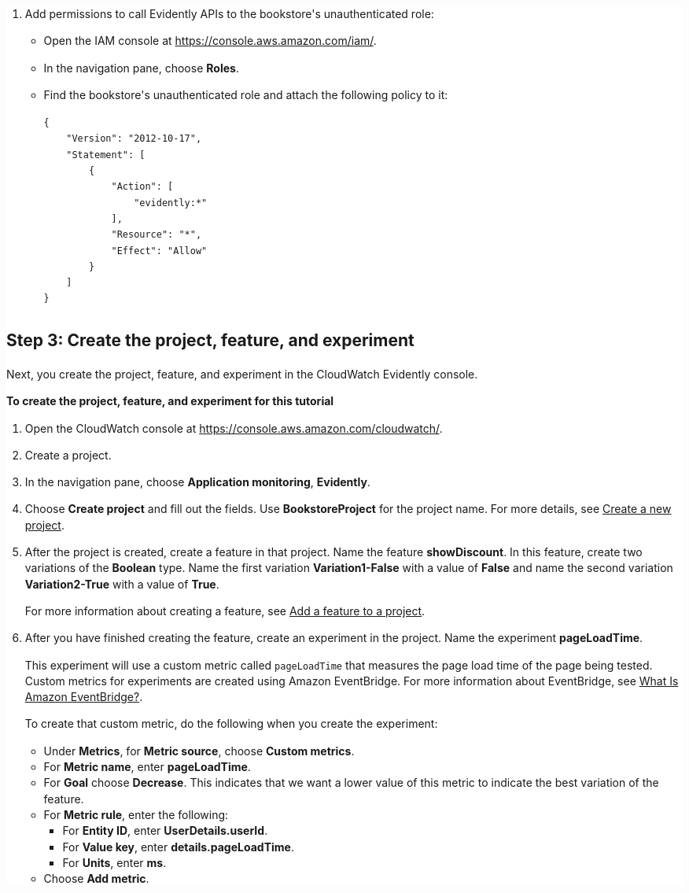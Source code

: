 1. Add permissions to call Evidently APIs to the bookstore's unauthenticated role:
   + Open the IAM console at [https://console\.aws\.amazon\.com/iam/](https://console.aws.amazon.com/iam/)\.
   + In the navigation pane, choose **Roles**\.
   + Find the bookstore's unauthenticated role and attach the following policy to it:

     ```
     {
         "Version": "2012-10-17",
         "Statement": [
             {
                 "Action": [
                     "evidently:*"
                 ],
                 "Resource": "*",
                 "Effect": "Allow"
             }
         ]
     }
     ```

## Step 3: Create the project, feature, and experiment<a name="CloudWatch-Evidently-bookstorestep3"></a>

Next, you create the project, feature, and experiment in the CloudWatch Evidently console\.

**To create the project, feature, and experiment for this tutorial**

1. Open the CloudWatch console at [https://console\.aws\.amazon\.com/cloudwatch/](https://console.aws.amazon.com/cloudwatch/)\.

1. Create a project\.

1. In the navigation pane, choose **Application monitoring**, **Evidently**\.

1. Choose **Create project** and fill out the fields\. Use **BookstoreProject** for the project name\. For more details, see [Create a new project](CloudWatch-Evidently-newproject.md)\.

1. After the project is created, create a feature in that project\. Name the feature **showDiscount**\. In this feature, create two variations of the **Boolean** type\. Name the first variation **Variation1\-False** with a value of **False** and name the second variation **Variation2\-True** with a value of **True**\.

   For more information about creating a feature, see [Add a feature to a project](CloudWatch-Evidently-newfeature.md)\.

1. After you have finished creating the feature, create an experiment in the project\. Name the experiment **pageLoadTime**\.

   This experiment will use a custom metric called `pageLoadTime` that measures the page load time of the page being tested\. Custom metrics for experiments are created using Amazon EventBridge\. For more information about EventBridge, see [ What Is Amazon EventBridge?](https://docs.aws.amazon.com/eventbridge/latest/userguide/eb-what-is.html)\.

   To create that custom metric, do the following when you create the experiment:
   + Under **Metrics**, for **Metric source**, choose **Custom metrics**\.
   + For **Metric name**, enter **pageLoadTime**\.
   + For **Goal** choose **Decrease**\. This indicates that we want a lower value of this metric to indicate the best variation of the feature\.
   + For **Metric rule**, enter the following:
     + For **Entity ID**, enter **UserDetails\.userId**\.
     + For **Value key**, enter **details\.pageLoadTime**\.
     + For **Units**, enter **ms**\.
   + Choose **Add metric**\.
